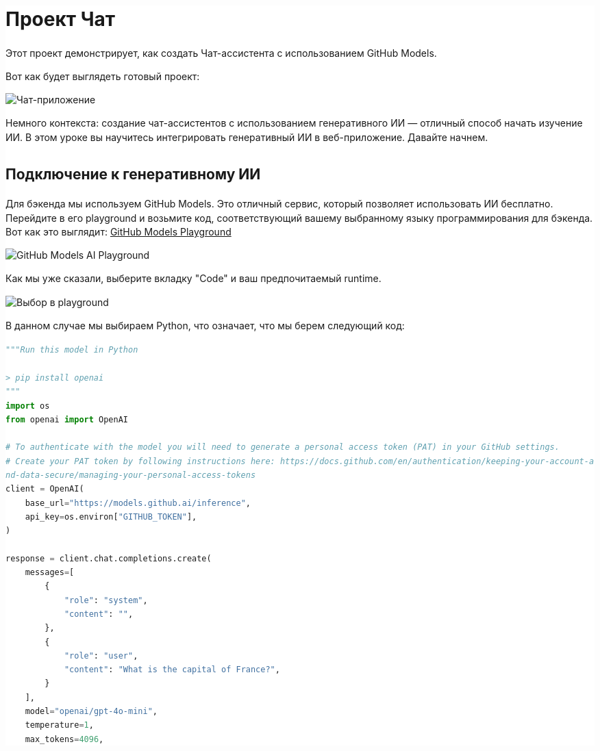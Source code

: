 
# Проект Чат

Этот проект демонстрирует, как создать Чат-ассистента с использованием GitHub Models.

Вот как будет выглядеть готовый проект:

<div>
  <img src="./assets/screenshot.png" alt="Чат-приложение" width="600">
</div>

Немного контекста: создание чат-ассистентов с использованием генеративного ИИ — отличный способ начать изучение ИИ. В этом уроке вы научитесь интегрировать генеративный ИИ в веб-приложение. Давайте начнем.

## Подключение к генеративному ИИ

Для бэкенда мы используем GitHub Models. Это отличный сервис, который позволяет использовать ИИ бесплатно. Перейдите в его playground и возьмите код, соответствующий вашему выбранному языку программирования для бэкенда. Вот как это выглядит: [GitHub Models Playground](https://github.com/marketplace/models/azure-openai/gpt-4o-mini/playground)

<div>
  <img src="./assets/playground.png" alt="GitHub Models AI Playground" with="600">
</div>

Как мы уже сказали, выберите вкладку "Code" и ваш предпочитаемый runtime.

<div>
  <img src="./assets/playground-choice.png" alt="Выбор в playground" with="600">
</div>

В данном случае мы выбираем Python, что означает, что мы берем следующий код:

```python
"""Run this model in Python

> pip install openai
"""
import os
from openai import OpenAI

# To authenticate with the model you will need to generate a personal access token (PAT) in your GitHub settings. 
# Create your PAT token by following instructions here: https://docs.github.com/en/authentication/keeping-your-account-and-data-secure/managing-your-personal-access-tokens
client = OpenAI(
    base_url="https://models.github.ai/inference",
    api_key=os.environ["GITHUB_TOKEN"],
)

response = client.chat.completions.create(
    messages=[
        {
            "role": "system",
            "content": "",
        },
        {
            "role": "user",
            "content": "What is the capital of France?",
        }
    ],
    model="openai/gpt-4o-mini",
    temperature=1,
    max_tokens=4096,
```